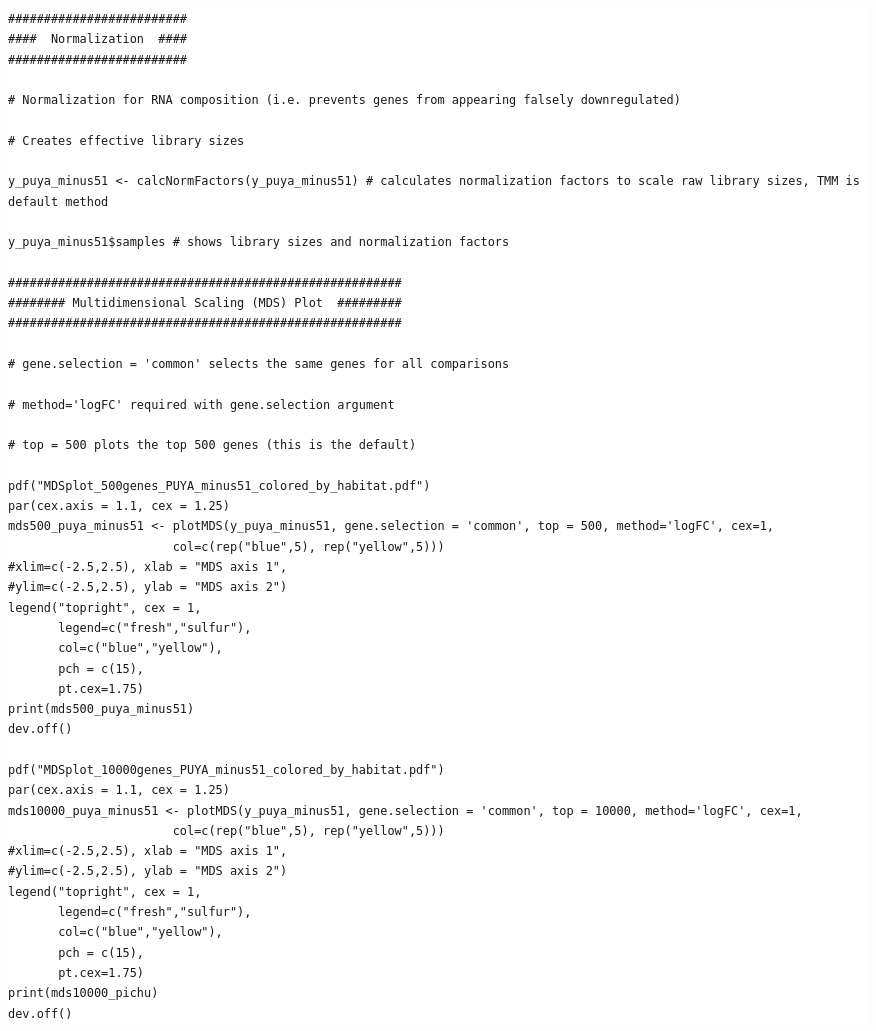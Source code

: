     #########################
    ####  Normalization  ####
    #########################
    
    # Normalization for RNA composition (i.e. prevents genes from appearing falsely downregulated)
    
    # Creates effective library sizes
    
    y_puya_minus51 <- calcNormFactors(y_puya_minus51) # calculates normalization factors to scale raw library sizes, TMM is default method
    
    y_puya_minus51$samples # shows library sizes and normalization factors
    
    #######################################################
    ######## Multidimensional Scaling (MDS) Plot  #########
    #######################################################
    
    # gene.selection = 'common' selects the same genes for all comparisons
    
    # method='logFC' required with gene.selection argument
    
    # top = 500 plots the top 500 genes (this is the default)
    
    pdf("MDSplot_500genes_PUYA_minus51_colored_by_habitat.pdf")
    par(cex.axis = 1.1, cex = 1.25)
    mds500_puya_minus51 <- plotMDS(y_puya_minus51, gene.selection = 'common', top = 500, method='logFC', cex=1, 
                           col=c(rep("blue",5), rep("yellow",5)))
    #xlim=c(-2.5,2.5), xlab = "MDS axis 1",
    #ylim=c(-2.5,2.5), ylab = "MDS axis 2")
    legend("topright", cex = 1, 
           legend=c("fresh","sulfur"), 
           col=c("blue","yellow"), 
           pch = c(15),
           pt.cex=1.75)
    print(mds500_puya_minus51)
    dev.off()
    
    pdf("MDSplot_10000genes_PUYA_minus51_colored_by_habitat.pdf")
    par(cex.axis = 1.1, cex = 1.25)
    mds10000_puya_minus51 <- plotMDS(y_puya_minus51, gene.selection = 'common', top = 10000, method='logFC', cex=1, 
                           col=c(rep("blue",5), rep("yellow",5)))
    #xlim=c(-2.5,2.5), xlab = "MDS axis 1",
    #ylim=c(-2.5,2.5), ylab = "MDS axis 2")
    legend("topright", cex = 1, 
           legend=c("fresh","sulfur"), 
           col=c("blue","yellow"), 
           pch = c(15),
           pt.cex=1.75)
    print(mds10000_pichu)
    dev.off()
    